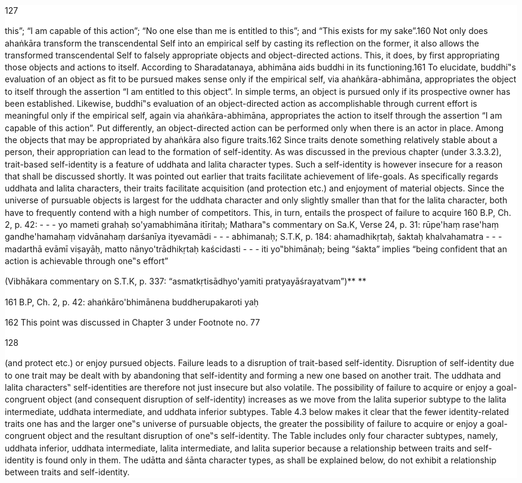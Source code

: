 

127 



this”; “I am capable of this action”; “No one else than me is entitled to this”; and “This exists for my sake”.160 Not only does ahaṅkāra transform the transcendental Self into an empirical self by casting its reflection on the former, it also allows the transformed transcendental Self to falsely appropriate objects and object-directed actions. This, it does, by first appropriating those objects and actions to itself. According to Sharadatanaya, abhimāna aids buddhi in its functioning.161 To elucidate, buddhi‟s evaluation of an object as fit to be pursued makes sense only if the empirical self, via ahaṅkāra-abhimāna, appropriates the object to itself through the assertion “I am entitled to this object”. In simple terms, an object is pursued only if its prospective owner has been established. Likewise, buddhi‟s evaluation of an object-directed action as accomplishable through current effort is meaningful only if the empirical self, again via ahaṅkāra-abhimāna, appropriates the action to itself through the assertion “I am capable of this action”. Put differently, an object-directed action can be performed only when there is an actor in place. Among the objects that may be appropriated by ahaṅkāra also figure traits.162 Since traits denote something relatively stable about a person, their appropriation can lead to the formation of self-identity. As was discussed in the previous chapter \(under 3.3.3.2\), trait-based self-identity is a feature of uddhata and lalita character types. Such a self-identity is however insecure for a reason that shall be discussed shortly. It was pointed out earlier that traits facilitate achievement of life-goals. As specifically regards uddhata and lalita characters, their traits facilitate acquisition \(and protection etc.\) and enjoyment of material objects. Since the universe of pursuable objects is largest for the uddhata character and only slightly smaller than that for the lalita character, both have to frequently contend with a high number of competitors. This, in turn, entails the prospect of failure to acquire 160 B.P, Ch. 2, p. 42: - - - yo mameti grahaḥ so'yamabhimāna itīritaḥ; Mathara‟s commentary on Sa.K, Verse 24, p. 31: rūpe'haṃ rase'haṃ gandhe'hamahaṃ vidvānahaṃ darśanīya ityevamādi - - - abhimanaḥ; S.T.K, p. 184: ahamadhikṛtaḥ, śaktaḥ khalvahamatra - - - madarthā evāmī viṣayāḥ, matto nānyo'trādhikṛtaḥ kaścidasti - - - iti yo‟bhimānaḥ; being “śakta” implies “being confident that an action is achievable through one‟s effort” 

\(Vibhākara commentary on S.T.K, p. 337: “asmatkṛtisādhyo'yamiti pratyayāśrayatvam”\)** **

161 B.P, Ch. 2, p. 42: ahaṅkāro'bhimānena buddherupakaroti yaḥ 

162 This point was discussed in Chapter 3 under Footnote no. 77 



128 



\(and protect etc.\) or enjoy pursued objects. Failure leads to a disruption of trait-based self-identity. Disruption of self-identity due to one trait may be dealt with by abandoning that self-identity and forming a new one based on another trait. The uddhata and lalita characters‟ self-identities are therefore not just insecure but also volatile. The possibility of failure to acquire or enjoy a goal-congruent object \(and consequent disruption of self-identity\) increases as we move from the lalita superior subtype to the lalita intermediate, uddhata intermediate, and uddhata inferior subtypes. Table 4.3 below makes it clear that the fewer identity-related traits one has and the larger one‟s universe of pursuable objects, the greater the possibility of failure to acquire or enjoy a goal-congruent object and the resultant disruption of one‟s self-identity. The Table includes only four character subtypes, namely, uddhata inferior, uddhata intermediate, lalita intermediate, and lalita superior because a relationship between traits and self-identity is found only in them. The udātta and śānta character types, as shall be explained below, do not exhibit a relationship between traits and self-identity. 
